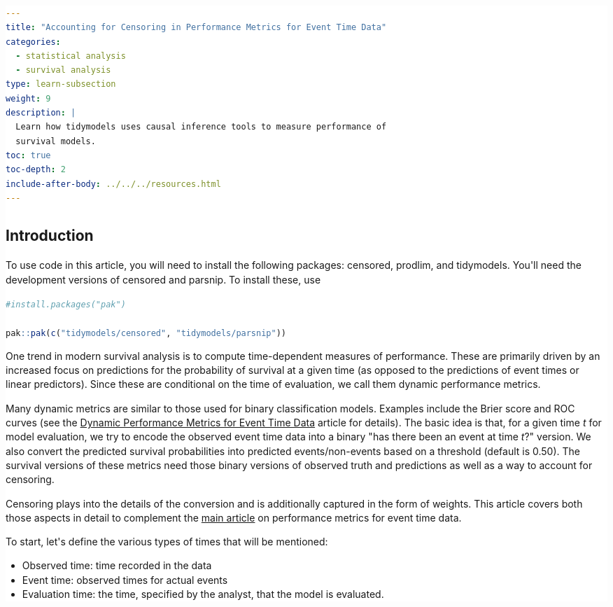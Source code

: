 ```yaml
---
title: "Accounting for Censoring in Performance Metrics for Event Time Data"
categories:
  - statistical analysis
  - survival analysis
type: learn-subsection
weight: 9
description: | 
  Learn how tidymodels uses causal inference tools to measure performance of 
  survival models.
toc: true
toc-depth: 2
include-after-body: ../../../resources.html
---
```








## Introduction

To use code in this article,  you will need to install the following packages: censored, prodlim, and tidymodels. You'll need the development versions of censored and parsnip. To install these, use

```r
#install.packages("pak")

pak::pak(c("tidymodels/censored", "tidymodels/parsnip"))
```

One trend in modern survival analysis is to compute time-dependent measures of performance. These are primarily driven by an increased focus on predictions for the probability of survival at a given time (as opposed to the predictions of event times or linear predictors). Since these are conditional on the time of evaluation, we call them dynamic performance metrics.

Many dynamic metrics are similar to those used for binary classification models. Examples include the Brier score and ROC curves (see the [Dynamic Performance Metrics for Event Time Data](../survival-metrics/) article for details). The basic idea is that, for a given time $t$ for model evaluation, we try to encode the observed event time data into a binary "has there been an event at time $t$?" version. We also convert the predicted survival probabilities into predicted events/non-events based on a threshold (default is 0.50). The survival versions of these metrics need those binary versions of observed truth and predictions as well as a way to account for censoring.

Censoring plays into the details of the conversion and is additionally captured in the form of weights. This article covers both those aspects in detail to complement the [main article](../survival-metrics/) on performance metrics for event time data.

To start, let's define the various types of times that will be mentioned:

- Observed time: time recorded in the data
- Event time: observed times for actual events
- Evaluation time: the time, specified by the analyst, that the model is evaluated. 
